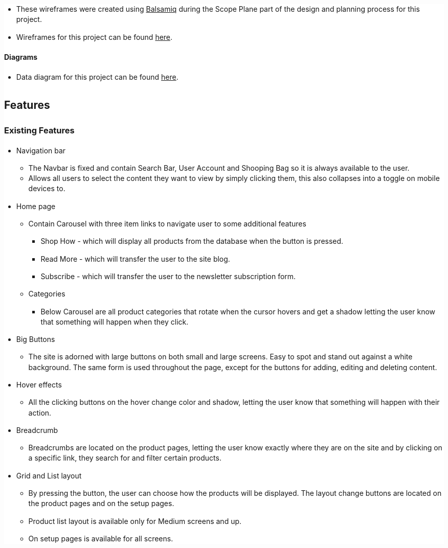 - These wireframes were created using [Balsamiq](https://balsamiq.com/) during the Scope Plane part of the design and planning process for this project.

- Wireframes for this project can be found [here](readme_files/wireframes/wireframes.pdf).

#### Diagrams

- Data diagram for this project can be found [here](readme_files/diagrams/tech-cloud-data.pdf).

## Features

### Existing Features

- Navigation bar

    - The Navbar is fixed and contain Search Bar, User Account and Shooping Bag so it is always available to the user.
    - Allows all users to select the content they want to view by simply clicking them, this also collapses into a toggle on mobile devices to.

- Home page

    - Contain Carousel with three item links to navigate user to some additional features

        - Shop How - which will display all products from the database when the button is pressed.

        - Read More - which will transfer the user to the site blog.

        - Subscribe - which will transfer the user to the newsletter subscription form.

    - Categories

        - Below Carousel are all product categories that rotate when the cursor hovers and
          get a shadow letting the user know that something will happen when they click.

- Big Buttons

    - The site is adorned with large buttons on both small and large screens. Easy to spot and stand out against a white background. 
      The same form is used throughout the page, except for the buttons for adding, editing and deleting content.

- Hover effects

    - All the clicking buttons on the hover change color and shadow, letting the user know that something will happen with their action.

- Breadcrumb

    - Breadcrumbs are located on the product pages, letting the user know exactly where they are on the site and by clicking on a specific link,
      they search for and filter certain products.

- Grid and List layout

    - By pressing the button, the user can choose how the products will be displayed. 
      The layout change buttons are located on the product pages and on the setup pages.

    - Product list layout is available only for Medium screens and up.
    - On setup pages is available for all screens.
